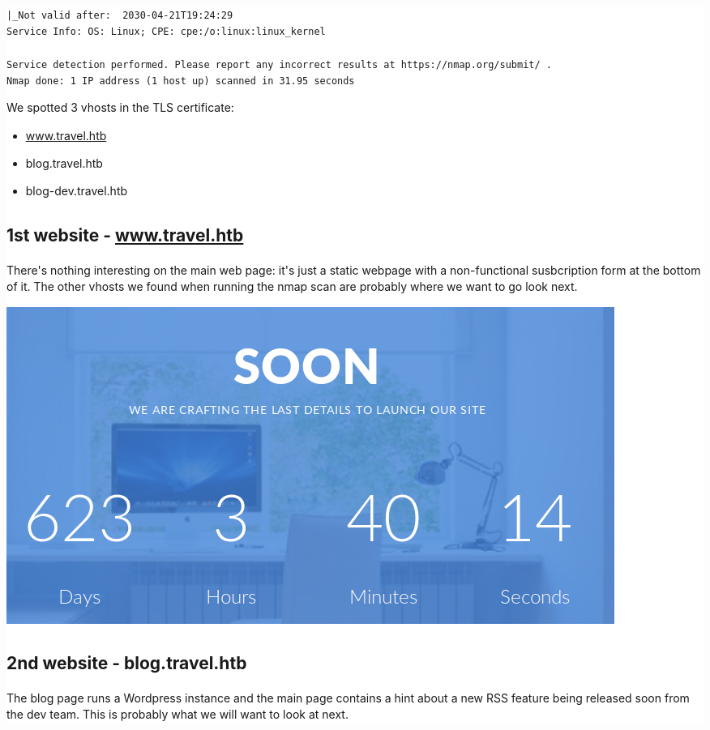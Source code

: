 ```
|_Not valid after:  2030-04-21T19:24:29
Service Info: OS: Linux; CPE: cpe:/o:linux:linux_kernel

Service detection performed. Please report any incorrect results at https://nmap.org/submit/ .
Nmap done: 1 IP address (1 host up) scanned in 31.95 seconds
```

We spotted 3 vhosts in the TLS certificate:

- www.travel.htb

- blog.travel.htb

- blog-dev.travel.htb

## 1st website - www.travel.htb

There's nothing interesting on the main web page: it's just a static webpage with a non-functional susbcription form at the bottom of it. The other vhosts we found when running the nmap scan are probably where we want to go look next.

![image-20200519201954045](/assets/images/htb-writeup-travel/image-20200519201954045.png)

## 2nd website - blog.travel.htb

The blog page runs a Wordpress instance and the main page contains a hint about a new RSS feature being released soon from the dev team. This is probably what we will want to look at next.
